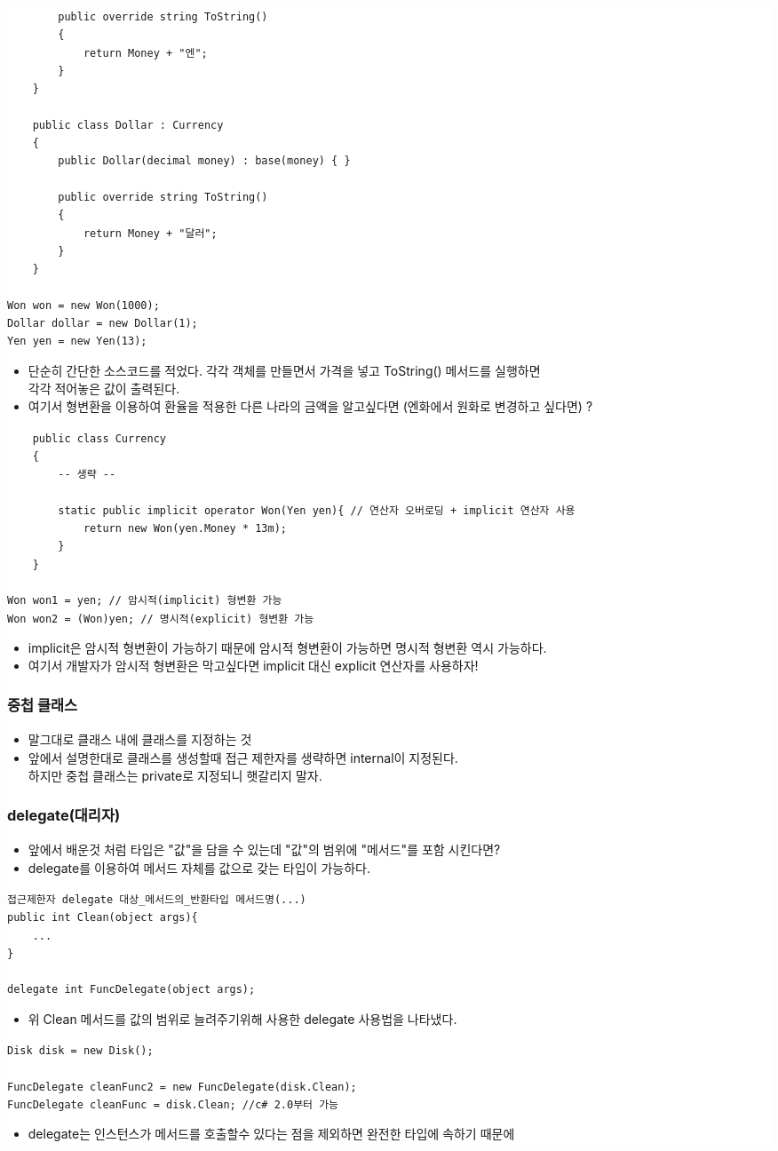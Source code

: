 ```
        public override string ToString()
        {
            return Money + "엔";
        }
    }

    public class Dollar : Currency
    {
        public Dollar(decimal money) : base(money) { }

        public override string ToString()
        {
            return Money + "달러";
        }
    }

Won won = new Won(1000);
Dollar dollar = new Dollar(1);
Yen yen = new Yen(13);
```
- 단순히 간단한 소스코드를 적었다. 각각 객체를 만들면서 가격을 넣고 ToString() 메서드를 실행하면 <br>
  각각 적어놓은 값이 출력된다.
- 여기서 형변환을 이용하여 환율을 적용한 다른 나라의 금액을 알고싶다면 (엔화에서 원화로 변경하고 싶다면) ?
```
    public class Currency
    {
        -- 생략 --

        static public implicit operator Won(Yen yen){ // 연산자 오버로딩 + implicit 연산자 사용
            return new Won(yen.Money * 13m);
        }
    }

Won won1 = yen; // 암시적(implicit) 형변환 가능
Won won2 = (Won)yen; // 명시적(explicit) 형변환 가능
```
- implicit은 암시적 형변환이 가능하기 때문에 암시적 형변환이 가능하면 명시적 형변환 역시 가능하다.
- 여기서 개발자가 암시적 형변환은 막고싶다면 implicit 대신 explicit 연산자를 사용하자!

### 중첩 클래스
- 말그대로 클래스 내에 클래스를 지정하는 것
- 앞에서 설명한대로 클래스를 생성할때 접근 제한자를 생략하면 internal이 지정된다.<br>
  하지만 중첩 클래스는 private로 지정되니 햇갈리지 말자.

### delegate(대리자)

- 앞에서 배운것 처럼 타입은 "값"을 담을 수 있는데 "값"의 범위에 "메서드"를 포함 시킨다면?
- delegate를 이용하여 메서드 자체를 값으로 갖는 타입이 가능하다.

```
접근제한자 delegate 대상_메서드의_반환타입 메서드명(...)
public int Clean(object args){
    ...
}

delegate int FuncDelegate(object args);
```
- 위 Clean 메서드를 값의 범위로 늘려주기위해 사용한 delegate 사용법을 나타냈다.
```
Disk disk = new Disk();

FuncDelegate cleanFunc2 = new FuncDelegate(disk.Clean);
FuncDelegate cleanFunc = disk.Clean; //c# 2.0부터 가능
```
- delegate는 인스턴스가 메서드를 호출할수 있다는 점을 제외하면 완전한 타입에 속하기 때문에<br>